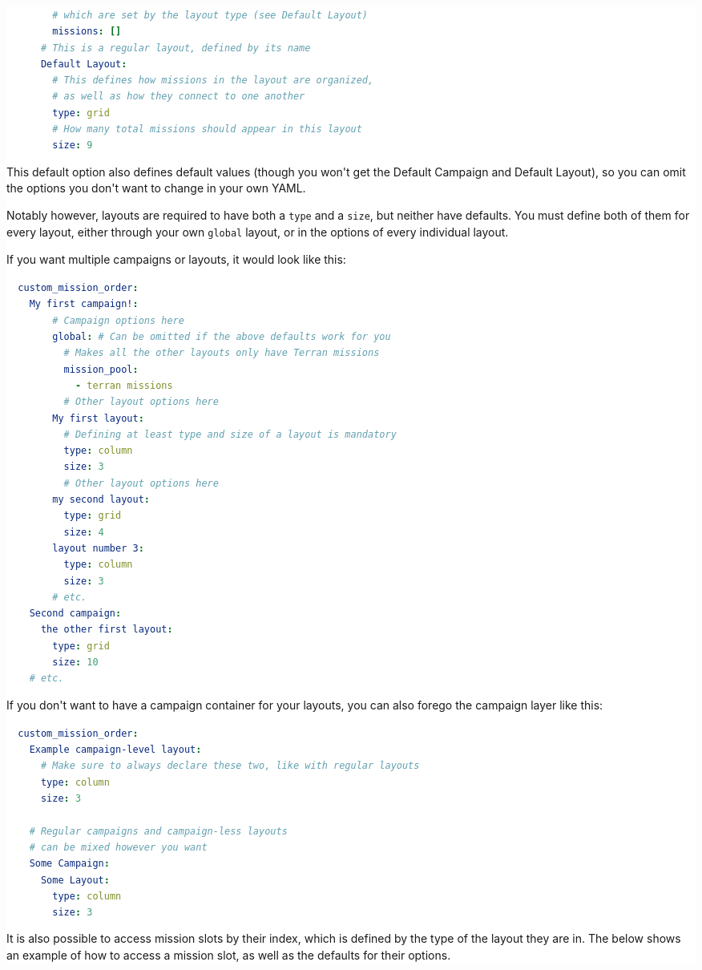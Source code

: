 ```yaml
        # which are set by the layout type (see Default Layout)
        missions: []
      # This is a regular layout, defined by its name
      Default Layout:
        # This defines how missions in the layout are organized,
        # as well as how they connect to one another
        type: grid
        # How many total missions should appear in this layout
        size: 9
```
This default option also defines default values (though you won't get the Default Campaign and Default Layout), so you can omit the options you don't want to change in your own YAML.

Notably however, layouts are required to have both a `type` and a `size`, but neither have defaults. You must define both of them for every layout, either through your own `global` layout, or in the options of every individual layout.

If you want multiple campaigns or layouts, it would look like this:
```yaml
  custom_mission_order:
    My first campaign!:
        # Campaign options here
        global: # Can be omitted if the above defaults work for you
          # Makes all the other layouts only have Terran missions
          mission_pool:
            - terran missions
          # Other layout options here
        My first layout:
          # Defining at least type and size of a layout is mandatory
          type: column
          size: 3
          # Other layout options here
        my second layout:
          type: grid
          size: 4
        layout number 3:
          type: column
          size: 3
        # etc.
    Second campaign:
      the other first layout:
        type: grid
        size: 10
    # etc.
```
If you don't want to have a campaign container for your layouts, you can also forego the campaign layer like this:
```yaml
  custom_mission_order:
    Example campaign-level layout:
      # Make sure to always declare these two, like with regular layouts
      type: column
      size: 3
    
    # Regular campaigns and campaign-less layouts
    # can be mixed however you want
    Some Campaign:
      Some Layout:
        type: column
        size: 3
```
It is also possible to access mission slots by their index, which is defined by the type of the layout they are in. The below shows an example of how to access a mission slot, as well as the defaults for their options.
